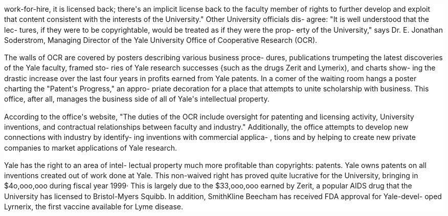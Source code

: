work-for-hire, it is licensed back; there's an 
implicit license back to the faculty member 
of rights to further develop and exploit that 
content consistent with the interests of the 
University." Other University officials dis-
agree: "It is well understood that the lec-
tures, if they were to be copyrightable, 
would be treated as if they were the prop-
erty of the University," says Dr. E. Jonathan 
Soderstrom, Managing Director of the Yale 
University Office of Cooperative Research 
(OCR). 

The walls of OCR are covered by 
posters describing various business proce-
dures, publications trumpeting the latest 
discoveries of the Yale faculty, framed sto-
ries of Yale research successes {such as the 
drugs Zerit and Lymerix), and charts show-
ing the drastic increase over the last four 
years in profits earned from Yale patents. In 
a comer of the waiting room hangs a poster 
charting the "Patent's Progress," an appro-
priate decoration for a place that attempts 
to unite scholarship with business. This 
office, after all, manages the business side 
of all of Yale's intellectual property. 

According to the office's website, "The 
duties of the OCR include oversight for 
patenting and licensing activity, University 
inventions, and contractual relationships 
between 
faculty 
and 
industry." 
Additionally, the office attempts to develop 
new connections with industry by identify-
ing inventions with commercial applica-
, tions and by helping to create new private 
companies to market applications of Yale 
research. 

Yale has the right to an area of intel-
lectual property much more profitable than 
copyrights: patents. Yale owns patents on 
all inventions created out of work done at 
Yale. This non-waived right has proved 
quite lucrative for the University, bringing 
in $4o,ooo,ooo during fiscal year 1999· 
This is largely due to the $33,ooo,ooo 
earned by Zerit, a popular AIDS drug that 
the University has licensed to Bristol-Myers 
Squibb. In addition, SmithKline Beecham 
has received FDA approval for Yale-devel-
oped Lyrnerix, the first vaccine available for 
Lyme disease. 
